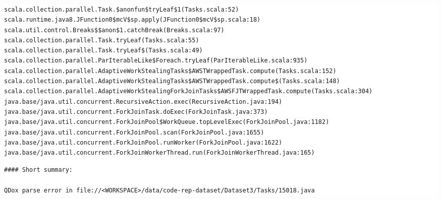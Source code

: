 	scala.collection.parallel.Task.$anonfun$tryLeaf$1(Tasks.scala:52)
	scala.runtime.java8.JFunction0$mcV$sp.apply(JFunction0$mcV$sp.scala:18)
	scala.util.control.Breaks$$anon$1.catchBreak(Breaks.scala:97)
	scala.collection.parallel.Task.tryLeaf(Tasks.scala:55)
	scala.collection.parallel.Task.tryLeaf$(Tasks.scala:49)
	scala.collection.parallel.ParIterableLike$Foreach.tryLeaf(ParIterableLike.scala:935)
	scala.collection.parallel.AdaptiveWorkStealingTasks$AWSTWrappedTask.compute(Tasks.scala:152)
	scala.collection.parallel.AdaptiveWorkStealingTasks$AWSTWrappedTask.compute$(Tasks.scala:148)
	scala.collection.parallel.AdaptiveWorkStealingForkJoinTasks$AWSFJTWrappedTask.compute(Tasks.scala:304)
	java.base/java.util.concurrent.RecursiveAction.exec(RecursiveAction.java:194)
	java.base/java.util.concurrent.ForkJoinTask.doExec(ForkJoinTask.java:373)
	java.base/java.util.concurrent.ForkJoinPool$WorkQueue.topLevelExec(ForkJoinPool.java:1182)
	java.base/java.util.concurrent.ForkJoinPool.scan(ForkJoinPool.java:1655)
	java.base/java.util.concurrent.ForkJoinPool.runWorker(ForkJoinPool.java:1622)
	java.base/java.util.concurrent.ForkJoinWorkerThread.run(ForkJoinWorkerThread.java:165)
```
#### Short summary: 

QDox parse error in file://<WORKSPACE>/data/code-rep-dataset/Dataset3/Tasks/15018.java